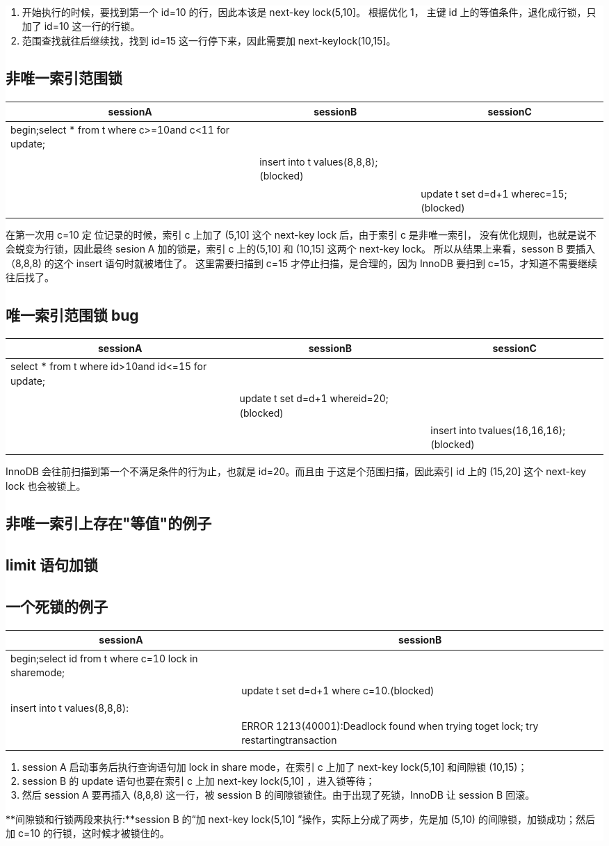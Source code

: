 1. 开始执行的时候，要找到第一个 id=10 的行，因此本该是 next-key lock(5,10]。 根据优化 1， 主键 id 上的等值条件，退化成行锁，只加了 id=10 这一行的行锁。
2. 范围查找就往后继续找，找到 id=15 这一行停下来，因此需要加 next-keylock(10,15]。


## 非唯一索引范围锁

|sessionA|sessionB|sessionC|
|---|---|---|
|begin;select * from t where c>=10and c<11 for update;|||
||insert into t values(8,8,8);(blocked)||
|||update t set d=d+1 wherec=15;(blocked)|


在第一次用 c=10 定
位记录的时候，索引 c 上加了 (5,10] 这个 next-key lock 后，由于索引 c 是非唯一索引，
没有优化规则，也就是说不会蜕变为行锁，因此最终 sesion A 加的锁是，索引 c 上的(5,10] 和 (10,15] 这两个 next-key lock。
所以从结果上来看，sesson B 要插入（8,8,8) 的这个 insert 语句时就被堵住了。
这里需要扫描到 c=15 才停止扫描，是合理的，因为 InnoDB 要扫到 c=15，才知道不需要继续往后找了。

## 唯一索引范围锁 bug
|sessionA|sessionB|sessionC|
|---|---|---|
|select * from t where id>10and id<=15 for update;|||
||update t set d=d+1 whereid=20;(blocked)||
|||insert into tvalues(16,16,16);(blocked)|

InnoDB 会往前扫描到第一个不满足条件的行为止，也就是 id=20。而且由
于这是个范围扫描，因此索引 id 上的 (15,20] 这个 next-key lock 也会被锁上。
## 非唯一索引上存在"等值"的例子

## limit 语句加锁

## 一个死锁的例子
|sessionA|sessionB|
|---|---|
|begin;select id from t where c=10 lock in sharemode;||
||update t set d=d+1 where c=10.(blocked)|
|insert into t values(8,8,8):||
||ERROR 1213(40001):Deadlock found when trying toget lock; try restartingtransaction|


1. session A 启动事务后执行查询语句加 lock in share mode，在索引 c 上加了 next-key lock(5,10] 和间隙锁 (10,15)；
2. session B 的 update 语句也要在索引 c 上加 next-key lock(5,10] ，进入锁等待；
3. 然后 session A 要再插入 (8,8,8) 这一行，被 session B 的间隙锁锁住。由于出现了死锁，InnoDB 让 session B 回滚。

**间隙锁和行锁两段来执行:**session B 的“加 next-key lock(5,10] ”操作，实际上分成了两步，先是加 (5,10) 的间隙锁，加锁成功；然后加 c=10 的行锁，这时候才被锁住的。


